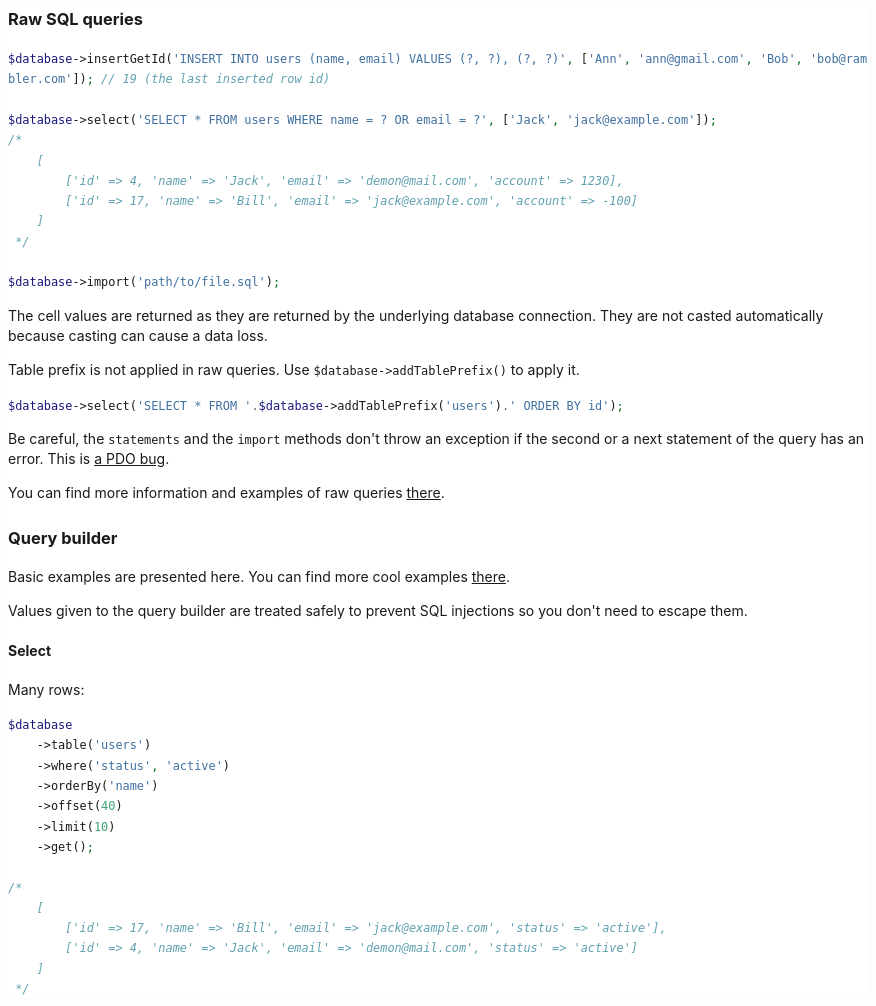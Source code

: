 ### Raw SQL queries

```php
$database->insertGetId('INSERT INTO users (name, email) VALUES (?, ?), (?, ?)', ['Ann', 'ann@gmail.com', 'Bob', 'bob@rambler.com']); // 19 (the last inserted row id)

$database->select('SELECT * FROM users WHERE name = ? OR email = ?', ['Jack', 'jack@example.com']);
/*
    [
        ['id' => 4, 'name' => 'Jack', 'email' => 'demon@mail.com', 'account' => 1230],
        ['id' => 17, 'name' => 'Bill', 'email' => 'jack@example.com', 'account' => -100]
    ]
 */
 
$database->import('path/to/file.sql');
```

The cell values are returned as they are returned by the underlying database connection. They are not casted 
automatically because casting can cause a data loss.

Table prefix is not applied in raw queries. Use `$database->addTablePrefix()` to apply it.

```php
$database->select('SELECT * FROM '.$database->addTablePrefix('users').' ORDER BY id');
```

Be careful, the `statements` and the `import` methods don't throw an exception if the second or a next statement of the 
query has an error. This is [a PDO bug](https://stackoverflow.com/a/28867491/1118709).

You can find more information and examples of raw queries [there](https://github.com/Finesse/MicroDB#reference).

### Query builder

Basic examples are presented here. You can find more cool examples 
[there](https://queryscribe.readthedocs.io/en/stable/building-queries/).

Values given to the query builder are treated safely to prevent SQL injections so you don't need to escape them.

#### Select

Many rows:

```php
$database
    ->table('users')
    ->where('status', 'active')
    ->orderBy('name')
    ->offset(40)
    ->limit(10)
    ->get();
    
/*
    [
        ['id' => 17, 'name' => 'Bill', 'email' => 'jack@example.com', 'status' => 'active'],
        ['id' => 4, 'name' => 'Jack', 'email' => 'demon@mail.com', 'status' => 'active']
    ]
 */
```
